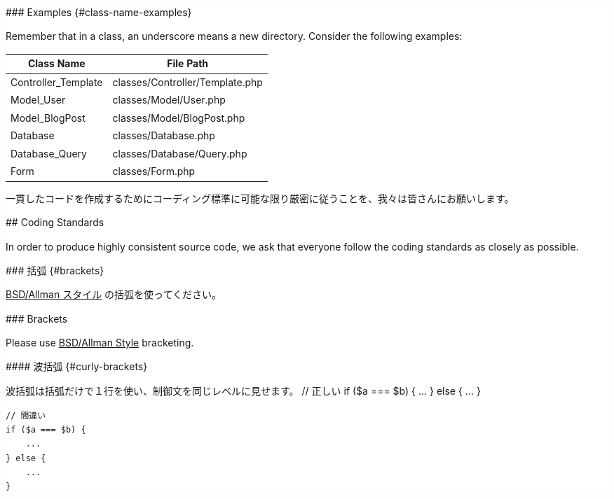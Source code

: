 
<div class="original-doc">
### Examples  {#class-name-examples}

Remember that in a class, an underscore means a new directory. Consider the following examples:

Class Name            | File Path
----------------------|-------------------------------
Controller_Template   | classes/Controller/Template.php
Model_User            | classes/Model/User.php
Model_BlogPost        | classes/Model/BlogPost.php
Database              | classes/Database.php
Database_Query        | classes/Database/Query.php
Form                  | classes/Form.php

一貫したコードを作成するためにコーディング標準に可能な限り厳密に従うことを、我々は皆さんにお願いします。

<div class="original-doc">
## Coding Standards

In order to produce highly consistent source code, we ask that everyone follow the coding standards as closely as possible.
</div>
### 括弧 {#brackets}

[BSD/Allman スタイル](http://en.wikipedia.org/wiki/Indent_style#BSD.2FAllman_style) の括弧を使ってください。  

<div class="original-doc">
### Brackets

Please use [BSD/Allman Style](http://en.wikipedia.org/wiki/Indent_style#BSD.2FAllman_style) bracketing.  
</div>
#### 波括弧 {#curly-brackets}

波括弧は括弧だけで１行を使い、制御文を同じレベルに見せます。
	// 正しい
	if ($a === $b)
	{
		...
	}
	else
	{
		...
	}

	// 間違い
	if ($a === $b) {
		...
	} else {
		...
	}
